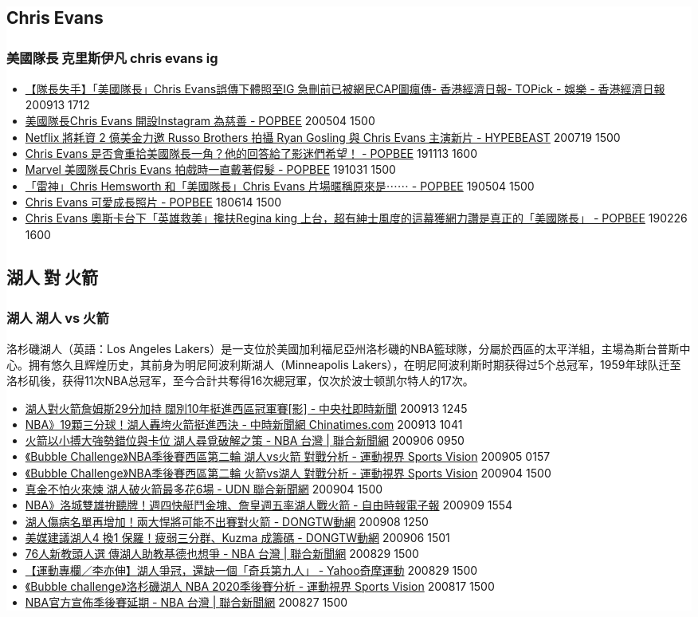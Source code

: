 ## Chris Evans

### 美國隊長 克里斯伊凡 chris evans ig


- [【隊長失手】「美國隊長」Chris Evans誤傳下體照至IG 急刪前已被網民CAP圖瘋傳- 香港經濟日報- TOPick - 娛樂 - 香港經濟日報](https://topick.hket.com/article/2751631/%E3%80%90%E9%9A%8A%E9%95%B7%E5%A4%B1%E6%89%8B%E3%80%91%E3%80%8C%E7%BE%8E%E5%9C%8B%E9%9A%8A%E9%95%B7%E3%80%8DChris%20Evans%E8%AA%A4%E5%82%B3%E4%B8%8B%E9%AB%94%E7%85%A7%E8%87%B3IG%E3%80%80%E6%80%A5%E5%88%AA%E5%89%8D%E5%B7%B2%E8%A2%AB%E7%B6%B2%E6%B0%91CAP%E5%9C%96%E7%98%8B%E5%82%B3 "【隊長失手】「美國隊長」Chris Evans誤傳下體照至IG 急刪前已被網民CAP圖瘋傳- 香港經濟日報- TOPick - 娛樂 - 香港經濟日報") 200913 1712
- [美國隊長Chris Evans 開設Instagram 為慈善 - POPBEE](https://popbee.com/celebrities/celebrities-news/chris-evans-instagram-charity/ "美國隊長Chris Evans 開設Instagram 為慈善 - POPBEE") 200504 1500
- [Netflix 將耗資 2 億美金力邀 Russo Brothers 拍攝 Ryan Gosling 與 Chris Evans 主演新片 - HYPEBEAST](https://hypebeast.com/zh/2020/7/netflix-200m-usd-largest-budget-yet-ryan-gosling-chris-evans-thriller-info "Netflix 將耗資 2 億美金力邀 Russo Brothers 拍攝 Ryan Gosling 與 Chris Evans 主演新片 - HYPEBEAST") 200719 1500
- [Chris Evans 是否會重拾美國隊長一角？他的回答給了影迷們希望！ - POPBEE](https://popbee.com/lifestyle/movies/chris-evans-captain-america-marvel/ "Chris Evans 是否會重拾美國隊長一角？他的回答給了影迷們希望！ - POPBEE") 191113 1600
- [Marvel 美國隊長Chris Evans 拍戲時一直戴著假髮 - POPBEE](https://popbee.com/lifestyle/movies/marvel-captain-america-chris-evans-wig-avengers/ "Marvel 美國隊長Chris Evans 拍戲時一直戴著假髮 - POPBEE") 191031 1500
- [「雷神」Chris Hemsworth 和「美國隊長」Chris Evans 片場暱稱原來是⋯⋯ - POPBEE](https://popbee.com/celebrities/celebrities-news/chris-hemsworth-chris-evans-nickname/ "「雷神」Chris Hemsworth 和「美國隊長」Chris Evans 片場暱稱原來是⋯⋯ - POPBEE") 190504 1500
- [Chris Evans 可愛成長照片 - POPBEE](https://popbee.com/celebrities/celebrities-news/chris-evans-scott-birthday-childhood/ "Chris Evans 可愛成長照片 - POPBEE") 180614 1500
- [Chris Evans 奧斯卡台下「英雄救美」攙扶Regina king 上台，超有紳士風度的這幕獲網力讚是真正的「美國隊長」 - POPBEE](https://popbee.com/celebrities/celebrities-news/chris-evans-helps-regina-king-onto-oscars-stage/ "Chris Evans 奧斯卡台下「英雄救美」攙扶Regina king 上台，超有紳士風度的這幕獲網力讚是真正的「美國隊長」 - POPBEE") 190226 1600

## 湖人 對 火箭

### 湖人 湖人 vs 火箭

洛杉磯湖人（英語：Los Angeles Lakers）是一支位於美國加利福尼亞州洛杉磯的NBA籃球隊，分屬於西區的太平洋組，主場為斯台普斯中心。拥有悠久且辉煌历史，其前身为明尼阿波利斯湖人（Minneapolis Lakers），在明尼阿波利斯时期获得过5个总冠军，1959年球队迁至洛杉矶後，获得11次NBA总冠军，至今合計共奪得16次總冠軍，仅次於波士顿凯尔特人的17次。
- [湖人對火箭詹姆斯29分加持 闊別10年挺進西區冠軍賽[影] - 中央社即時新聞](https://www.cna.com.tw/news/firstnews/202009130048.aspx "湖人對火箭詹姆斯29分加持 闊別10年挺進西區冠軍賽[影] - 中央社即時新聞") 200913 1245
- [NBA》19顆三分球！湖人轟垮火箭挺進西決 - 中時新聞網 Chinatimes.com](https://www.chinatimes.com/realtimenews/20200913001518-260403 "NBA》19顆三分球！湖人轟垮火箭挺進西決 - 中時新聞網 Chinatimes.com") 200913 1041
- [火箭以小搏大強勢錯位與卡位 湖人尋覓破解之策 - NBA 台灣 | 聯合新聞網](https://nba.udn.com/nba/story/12608/4838690 "火箭以小搏大強勢錯位與卡位 湖人尋覓破解之策 - NBA 台灣 | 聯合新聞網") 200906 0950
- [《Bubble Challenge》NBA季後賽西區第二輪 湖人vs火箭 對戰分析 - 運動視界 Sports Vision](https://www.sportsv.net/articles/77210 "《Bubble Challenge》NBA季後賽西區第二輪 湖人vs火箭 對戰分析 - 運動視界 Sports Vision") 200905 0157
- [《Bubble Challenge》NBA季後賽西區第二輪 火箭vs湖人 對戰分析 - 運動視界 Sports Vision](https://www.sportsv.net/articles/76791 "《Bubble Challenge》NBA季後賽西區第二輪 火箭vs湖人 對戰分析 - 運動視界 Sports Vision") 200904 1500
- [真金不怕火來煉 湖人破火箭最多花6場 - UDN 聯合新聞網](https://udn.com/news/story/7002/4832938 "真金不怕火來煉 湖人破火箭最多花6場 - UDN 聯合新聞網") 200904 1500
- [NBA》洛城雙雄拚聽牌！週四快艇鬥金塊、詹皇週五率湖人戰火箭 - 自由時報電子報](https://sports.ltn.com.tw/news/breakingnews/3286542 "NBA》洛城雙雄拚聽牌！週四快艇鬥金塊、詹皇週五率湖人戰火箭 - 自由時報電子報") 200909 1554
- [湖人傷病名單再增加！兩大悍將可能不出賽對火箭 - DONGTW動網](https://www.dongtw.com/sports/nba/20200908/1092658.html "湖人傷病名單再增加！兩大悍將可能不出賽對火箭 - DONGTW動網") 200908 1250
- [美媒建議湖人4 換1 保羅！疲弱三分群、Kuzma 成籌碼 - DONGTW動網](https://www.dongtw.com/sports/nba/20200906/1092395.html "美媒建議湖人4 換1 保羅！疲弱三分群、Kuzma 成籌碼 - DONGTW動網") 200906 1501
- [76人新教頭人選 傳湖人助教基德也想爭 - NBA 台灣 | 聯合新聞網](https://nba.udn.com/nba/story/6780/4819541 "76人新教頭人選 傳湖人助教基德也想爭 - NBA 台灣 | 聯合新聞網") 200829 1500
- [【運動專欄／李亦伸】湖人爭冠，還缺一個「奇兵第九人」 - Yahoo奇摩運動](https://tw.sports.yahoo.com/news/%E9%81%8B%E5%8B%95%E5%B0%88%E6%AC%84%E6%9D%8E%E4%BA%A6%E4%BC%B8%E6%B9%96%E4%BA%BA%E7%88%AD%E5%86%A0%E9%82%84%E7%BC%BA%E4%B8%80%E5%80%8B%E5%A5%87%E5%85%B5%E7%AC%AC%E4%B9%9D%E4%BA%BA-065854577.html "【運動專欄／李亦伸】湖人爭冠，還缺一個「奇兵第九人」 - Yahoo奇摩運動") 200829 1500
- [《Bubble challenge》洛杉磯湖人 NBA 2020季後賽分析 - 運動視界 Sports Vision](https://www.sportsv.net/articles/76625 "《Bubble challenge》洛杉磯湖人 NBA 2020季後賽分析 - 運動視界 Sports Vision") 200817 1500
- [NBA官方宣佈季後賽延期 - NBA 台灣 | 聯合新聞網](https://nba.udn.com/nba/story/6780/4813383 "NBA官方宣佈季後賽延期 - NBA 台灣 | 聯合新聞網") 200827 1500